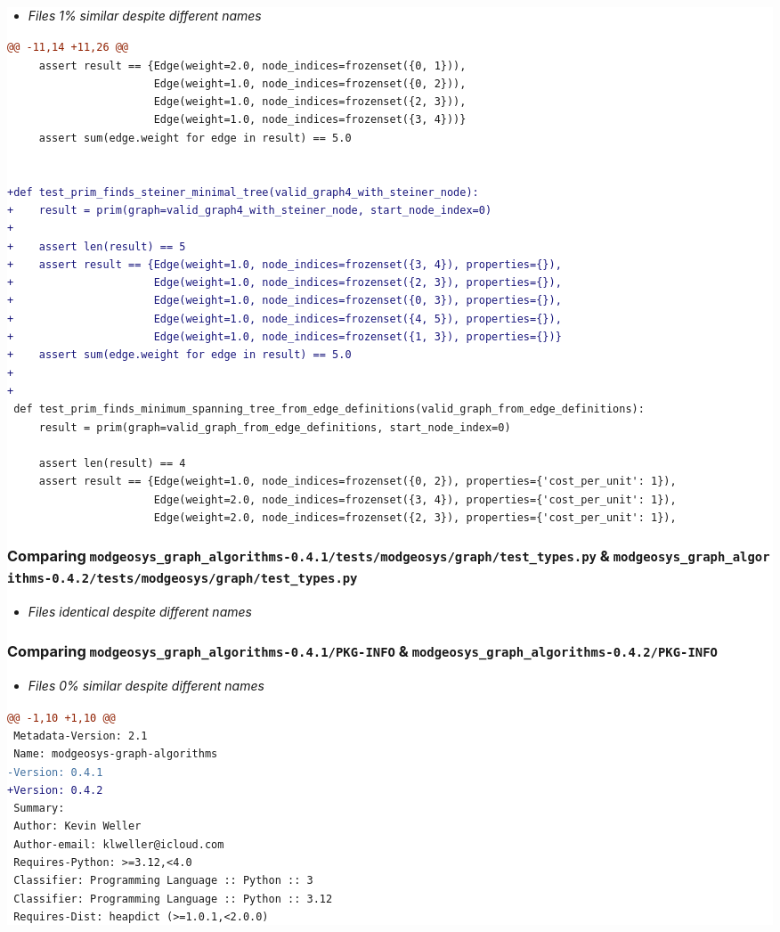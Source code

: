  * *Files 1% similar despite different names*

```diff
@@ -11,14 +11,26 @@
     assert result == {Edge(weight=2.0, node_indices=frozenset({0, 1})),
                       Edge(weight=1.0, node_indices=frozenset({0, 2})),
                       Edge(weight=1.0, node_indices=frozenset({2, 3})),
                       Edge(weight=1.0, node_indices=frozenset({3, 4}))}
     assert sum(edge.weight for edge in result) == 5.0
 
 
+def test_prim_finds_steiner_minimal_tree(valid_graph4_with_steiner_node):
+    result = prim(graph=valid_graph4_with_steiner_node, start_node_index=0)
+
+    assert len(result) == 5
+    assert result == {Edge(weight=1.0, node_indices=frozenset({3, 4}), properties={}),
+                      Edge(weight=1.0, node_indices=frozenset({2, 3}), properties={}),
+                      Edge(weight=1.0, node_indices=frozenset({0, 3}), properties={}),
+                      Edge(weight=1.0, node_indices=frozenset({4, 5}), properties={}),
+                      Edge(weight=1.0, node_indices=frozenset({1, 3}), properties={})}
+    assert sum(edge.weight for edge in result) == 5.0
+
+
 def test_prim_finds_minimum_spanning_tree_from_edge_definitions(valid_graph_from_edge_definitions):
     result = prim(graph=valid_graph_from_edge_definitions, start_node_index=0)
 
     assert len(result) == 4
     assert result == {Edge(weight=1.0, node_indices=frozenset({0, 2}), properties={'cost_per_unit': 1}),
                       Edge(weight=2.0, node_indices=frozenset({3, 4}), properties={'cost_per_unit': 1}),
                       Edge(weight=2.0, node_indices=frozenset({2, 3}), properties={'cost_per_unit': 1}),
```

### Comparing `modgeosys_graph_algorithms-0.4.1/tests/modgeosys/graph/test_types.py` & `modgeosys_graph_algorithms-0.4.2/tests/modgeosys/graph/test_types.py`

 * *Files identical despite different names*

### Comparing `modgeosys_graph_algorithms-0.4.1/PKG-INFO` & `modgeosys_graph_algorithms-0.4.2/PKG-INFO`

 * *Files 0% similar despite different names*

```diff
@@ -1,10 +1,10 @@
 Metadata-Version: 2.1
 Name: modgeosys-graph-algorithms
-Version: 0.4.1
+Version: 0.4.2
 Summary: 
 Author: Kevin Weller
 Author-email: klweller@icloud.com
 Requires-Python: >=3.12,<4.0
 Classifier: Programming Language :: Python :: 3
 Classifier: Programming Language :: Python :: 3.12
 Requires-Dist: heapdict (>=1.0.1,<2.0.0)
```

